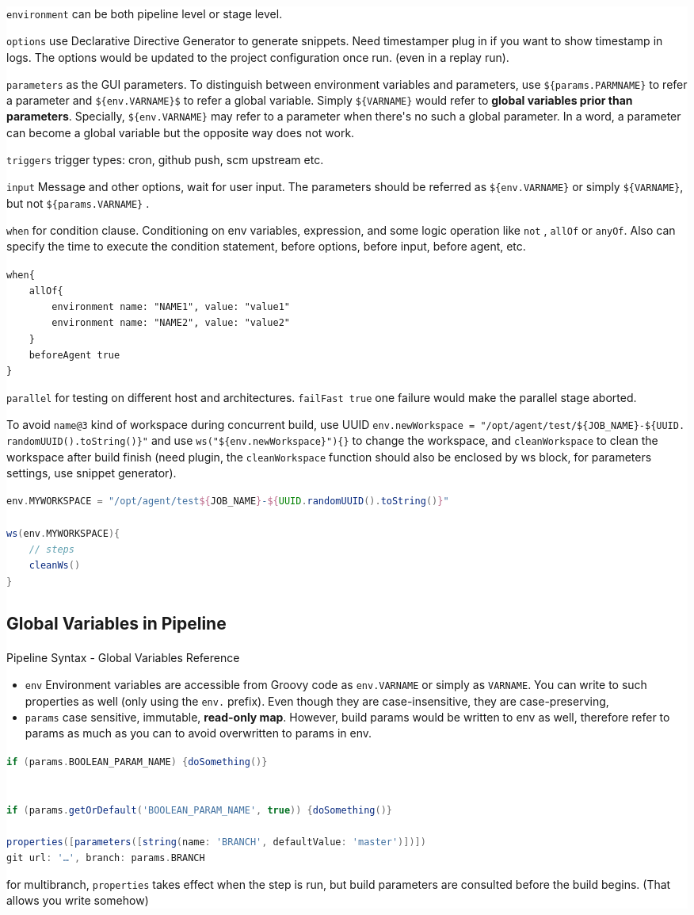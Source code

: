 ``environment`` can be both pipeline level or stage level.

``options`` use Declarative Directive Generator to generate snippets. Need timestamper plug in if you want to show timestamp in logs. The options would be updated to the project configuration once run. (even in a replay run).

``parameters`` as the GUI parameters. To distinguish between environment variables and parameters, use ``${params.PARMNAME}`` to refer a parameter and ``${env.VARNAME}$`` to refer a global variable. Simply ``${VARNAME}`` would refer to **global variables prior than parameters**. Specially, ``${env.VARNAME}`` may refer to a parameter when there's no such a global parameter. 
In a word, a parameter can become a global variable but the opposite way does not work. 



 ``triggers`` trigger types: cron, github push, scm upstream etc.

``input`` Message and other options, wait for user input. The parameters should be referred as ``${env.VARNAME}`` or simply ``${VARNAME}``, but not ``${params.VARNAME}`` .

``when`` for condition clause. Conditioning on env variables, expression, and some logic operation like ``not`` , ``allOf`` or ``anyOf``.  Also can specify the time to execute the condition statement, before options, before input, before agent, etc.
```
when{
	allOf{
		environment name: "NAME1", value: "value1"
		environment name: "NAME2", value: "value2"
	}
	beforeAgent true
}
```

``parallel`` for testing on different host and architectures. ``failFast true`` one failure would make the parallel stage aborted. 

To avoid ``name@3`` kind of workspace during concurrent build, use UUID
``env.newWorkspace = "/opt/agent/test/${JOB_NAME}-${UUID.randomUUID().toString()}"``
and use ``ws("${env.newWorkspace}"){}`` to change the workspace, and ``cleanWorkspace`` to clean the workspace after build finish (need plugin, the ``cleanWorkspace`` function should also be enclosed by ws block, for parameters settings, use snippet generator).  

```Groovy
env.MYWORKSPACE = "/opt/agent/test${JOB_NAME}-${UUID.randomUUID().toString()}"

ws(env.MYWORKSPACE){
	// steps
	cleanWs()
}
```

## Global Variables in Pipeline
Pipeline Syntax - Global Variables Reference
- ``env`` Environment variables are accessible from Groovy code as `env.VARNAME` or simply as `VARNAME`. You can write to such properties as well (only using the `env.` prefix).  Even though they are case-insensitive, they are case-preserving, 
- ``params`` case sensitive, immutable, **read-only map**. However, build params would be written to env as well, therefore refer to params as much as you can to avoid overwritten to params in env.
```Groovy
if (params.BOOLEAN_PARAM_NAME) {doSomething()}


if (params.getOrDefault('BOOLEAN_PARAM_NAME', true)) {doSomething()}

properties([parameters([string(name: 'BRANCH', defaultValue: 'master')])])
git url: '…', branch: params.BRANCH
```
for multibranch, ``properties`` takes effect when the step is run, but build parameters are consulted before the build begins. (That allows you write somehow)